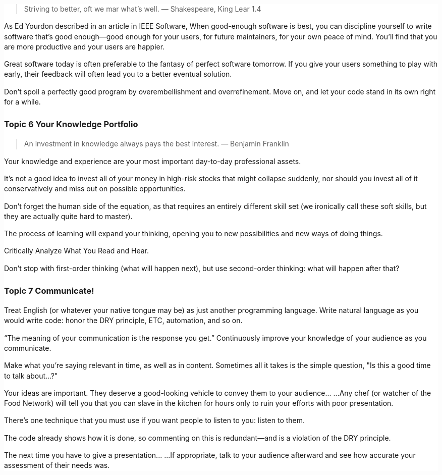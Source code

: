 > Striving to better, oft we mar what’s well.
> — Shakespeare, King Lear 1.4

As Ed Yourdon described in an article in IEEE Software, When good-enough software is best, you can discipline yourself to write software that’s good enough—good enough for your users, for future maintainers, for your own peace of mind. You’ll find that you are more productive and your users are happier.

Great software today is often preferable to the fantasy of perfect software tomorrow. If you give your users something to play with early, their feedback will often lead you to a better eventual solution.

Don’t spoil a perfectly good program by overembellishment and overrefinement. Move on, and let your code stand in its own right for a while.

### Topic 6 Your Knowledge Portfolio

> An investment in knowledge always pays the best interest.
> — Benjamin Franklin

Your knowledge and experience are your most important day-to-day professional assets.

It’s not a good idea to invest all of your money in high-risk stocks that might collapse suddenly, nor should you invest all of it conservatively and miss out on possible opportunities.

Don’t forget the human side of the equation, as that requires an entirely different skill set (we ironically call these soft skills, but they are actually quite hard to master).

The process of learning will expand your thinking, opening you to new possibilities and new ways of doing things.

Critically Analyze What You Read and Hear.

Don’t stop with first-order thinking (what will happen next), but use second-order thinking: what will happen after that?

### Topic 7 Communicate!

Treat English (or whatever your native tongue may be) as just another programming language. Write natural language as you would write code: honor the DRY principle, ETC, automation, and so on.

“The meaning of your communication is the response you get.” Continuously improve your knowledge of your audience as you communicate.

Make what you’re saying relevant in time, as well as in content. Sometimes all it takes is the simple question, "Is this a good time to talk about...?"

Your ideas are important. They deserve a good-looking vehicle to convey them to your audience... ...Any chef (or watcher of the Food Network) will tell you that you can slave in the kitchen for hours only to ruin your efforts with poor presentation.

There’s one technique that you must use if you want people to listen to you: listen to them.

The code already shows how it is done, so commenting on this is redundant—and is a violation of the DRY principle.

The next time you have to give a presentation... ...If appropriate, talk to your audience afterward and see how accurate your assessment of their needs was.
